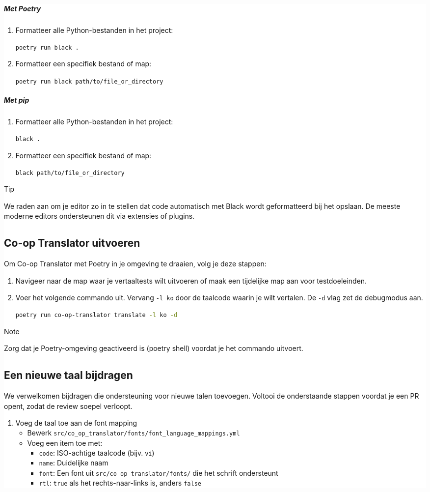 ##### Met Poetry

1. Formatteer alle Python-bestanden in het project:
    ```bash
    poetry run black .
    ```

2. Formatteer een specifiek bestand of map:
    ```bash
    poetry run black path/to/file_or_directory
    ```

##### Met pip

1. Formatteer alle Python-bestanden in het project:
    ```bash
    black .
    ```

2. Formatteer een specifiek bestand of map:
    ```bash
    black path/to/file_or_directory
    ```

> [!TIP]
> We raden aan om je editor zo in te stellen dat code automatisch met Black wordt geformatteerd bij het opslaan. De meeste moderne editors ondersteunen dit via extensies of plugins.

## Co-op Translator uitvoeren

Om Co-op Translator met Poetry in je omgeving te draaien, volg je deze stappen:

1. Navigeer naar de map waar je vertaaltests wilt uitvoeren of maak een tijdelijke map aan voor testdoeleinden.

2. Voer het volgende commando uit. Vervang `-l ko` door de taalcode waarin je wilt vertalen. De `-d` vlag zet de debugmodus aan.

    ```bash
    poetry run co-op-translator translate -l ko -d
    ```

> [!NOTE]
> Zorg dat je Poetry-omgeving geactiveerd is (poetry shell) voordat je het commando uitvoert.

## Een nieuwe taal bijdragen

We verwelkomen bijdragen die ondersteuning voor nieuwe talen toevoegen. Voltooi de onderstaande stappen voordat je een PR opent, zodat de review soepel verloopt.

1. Voeg de taal toe aan de font mapping
   - Bewerk `src/co_op_translator/fonts/font_language_mappings.yml`
   - Voeg een item toe met:
     - `code`: ISO-achtige taalcode (bijv. `vi`)
     - `name`: Duidelijke naam
     - `font`: Een font uit `src/co_op_translator/fonts/` die het schrift ondersteunt
     - `rtl`: `true` als het rechts-naar-links is, anders `false`
